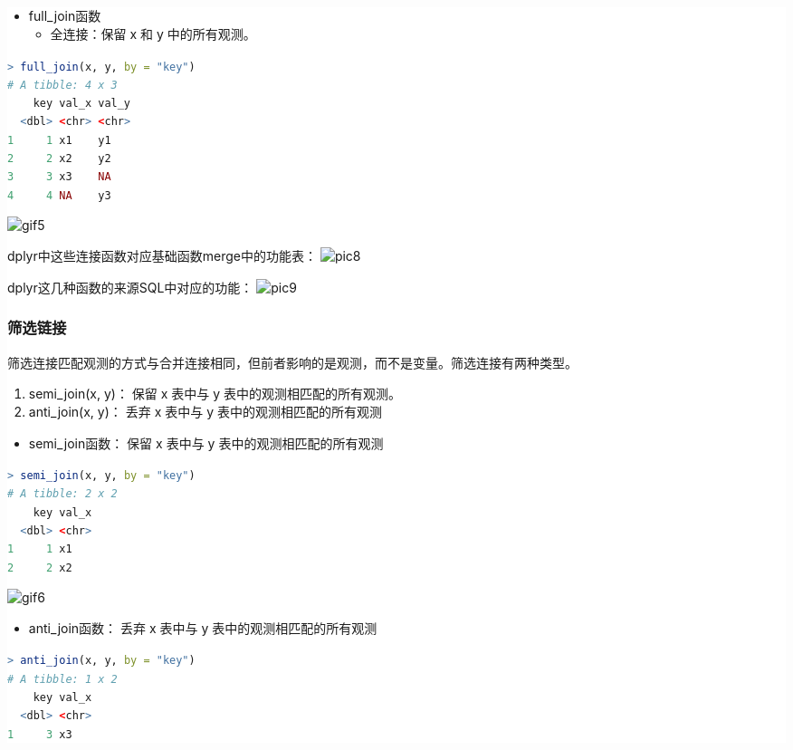 
+ full_join函数
	+ 全连接：保留 x 和 y 中的所有观测。

```R
> full_join(x, y, by = "key")
# A tibble: 4 x 3
    key val_x val_y
  <dbl> <chr> <chr>
1     1 x1    y1   
2     2 x2    y2   
3     3 x3    NA   
4     4 NA    y3
```

![gif5](/posts_pic/dplyr数据清洗与整理/full-join1.gif)







dplyr中这些连接函数对应基础函数merge中的功能表：
![pic8](/posts_pic/dplyr数据清洗与整理/clipboard6.png)



dplyr这几种函数的来源SQL中对应的功能：
![pic9](/posts_pic/dplyr数据清洗与整理/clipboard7.png)




### 筛选链接
筛选连接匹配观测的方式与合并连接相同，但前者影响的是观测，而不是变量。筛选连接有两种类型。
1. semi_join(x, y)： 保留 x 表中与 y 表中的观测相匹配的所有观测。
2. anti_join(x, y)： 丢弃 x 表中与 y 表中的观测相匹配的所有观测

+ semi_join函数：
保留 x 表中与 y 表中的观测相匹配的所有观测
```R
> semi_join(x, y, by = "key")
# A tibble: 2 x 2
    key val_x
  <dbl> <chr>
1     1 x1   
2     2 x2
```

![gif6](/posts_pic/dplyr数据清洗与整理/semi-join1.gif)




+ anti_join函数：
丢弃 x 表中与 y 表中的观测相匹配的所有观测
```R
> anti_join(x, y, by = "key")
# A tibble: 1 x 2
    key val_x
  <dbl> <chr>
1     3 x3
```
